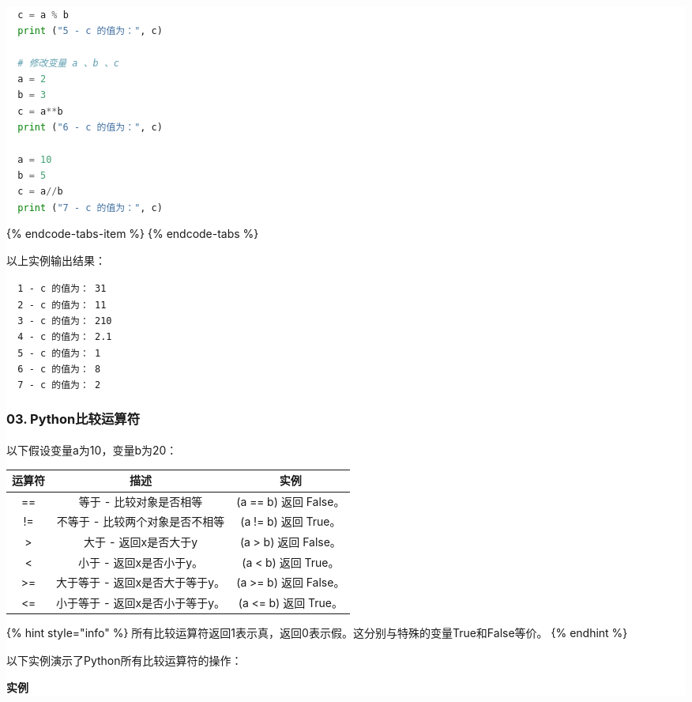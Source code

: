 ```python
  c = a % b
  print ("5 - c 的值为：", c)
   
  # 修改变量 a 、b 、c
  a = 2
  b = 3
  c = a**b 
  print ("6 - c 的值为：", c)
   
  a = 10
  b = 5
  c = a//b 
  print ("7 - c 的值为：", c)
```
{% endcode-tabs-item %}
{% endcode-tabs %}

以上实例输出结果：

```text
  1 - c 的值为： 31
  2 - c 的值为： 11
  3 - c 的值为： 210
  4 - c 的值为： 2.1
  5 - c 的值为： 1
  6 - c 的值为： 8
  7 - c 的值为： 2
```

### 03. Python比较运算符

以下假设变量a为10，变量b为20：

| 运算符 | 描述 | 实例 |
| :---: | :---: | :---: |
| == | 等于 - 比较对象是否相等 | \(a == b\) 返回 False。 |
| != | 不等于 - 比较两个对象是否不相等 | \(a != b\) 返回 True。 |
| &gt; | 大于 - 返回x是否大于y | \(a &gt; b\) 返回 False。 |
| &lt; | 小于 - 返回x是否小于y。 | \(a &lt; b\) 返回 True。 |
| &gt;= | 大于等于 - 返回x是否大于等于y。 | \(a &gt;= b\) 返回 False。 |
| &lt;= | 小于等于 - 返回x是否小于等于y。 | \(a &lt;= b\) 返回 True。 |

{% hint style="info" %}
所有比较运算符返回1表示真，返回0表示假。这分别与特殊的变量True和False等价。
{% endhint %}

以下实例演示了Python所有比较运算符的操作：

**实例**
